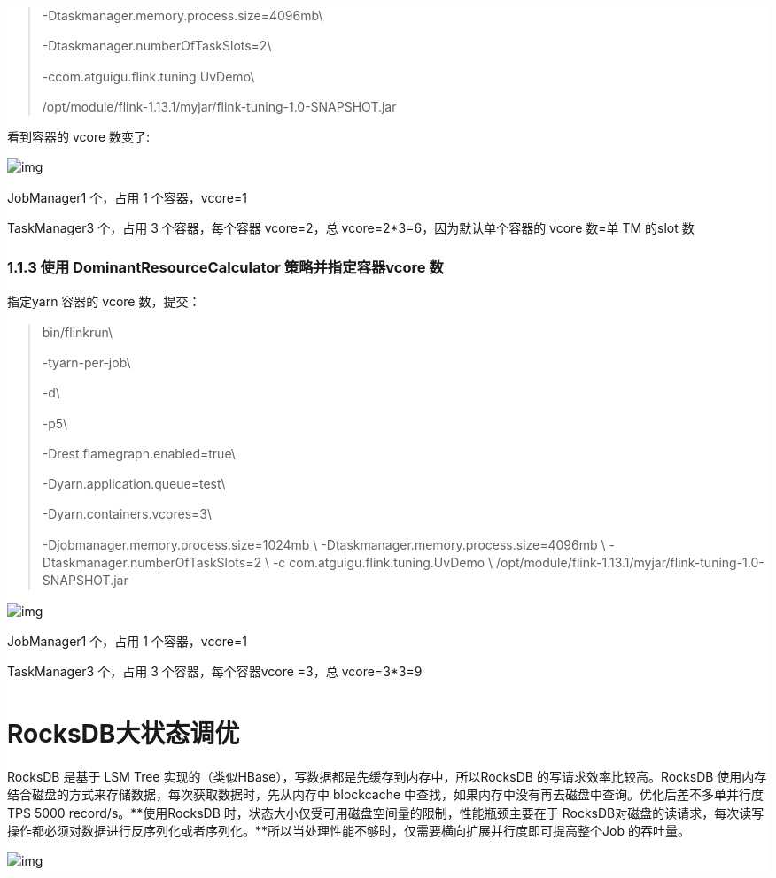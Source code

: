 > -Dtaskmanager.memory.process.size=4096mb\
>
> -Dtaskmanager.numberOfTaskSlots=2\
>
> -ccom.atguigu.flink.tuning.UvDemo\
>
> /opt/module/flink-1.13.1/myjar/flink-tuning-1.0-SNAPSHOT.jar

看到容器的 vcore 数变了:

![img](https://cdn.nlark.com/yuque/0/2022/png/2500465/1654668344371-82744e2d-89b2-4fab-8a09-f77475df1088.png)

JobManager1 个，占用 1 个容器，vcore=1

TaskManager3 个，占用 3 个容器，每个容器 vcore=2，总 vcore=2*3=6，因为默认单个容器的 vcore 数=单 TM 的slot 数

### 1.1.3    使用 DominantResourceCalculator 策略并指定容器**vcore 数**

指定yarn 容器的 vcore 数，提交：

> bin/flinkrun\
>
> -tyarn-per-job\
>
> -d\
>
> -p5\
>
> -Drest.flamegraph.enabled=true\
>
> -Dyarn.application.queue=test\
>
> -Dyarn.containers.vcores=3\
>
>  -Djobmanager.memory.process.size=1024mb \ -Dtaskmanager.memory.process.size=4096mb \ -Dtaskmanager.numberOfTaskSlots=2 \ -c com.atguigu.flink.tuning.UvDemo \ /opt/module/flink-1.13.1/myjar/flink-tuning-1.0-SNAPSHOT.jar  

![img](https://cdn.nlark.com/yuque/0/2022/png/2500465/1654668509233-7292aa6f-0e54-4799-ba38-ab72659ef824.png)

JobManager1 个，占用 1 个容器，vcore=1

TaskManager3 个，占用 3 个容器，每个容器vcore =3，总 vcore=3*3=9

# RocksDB大状态调优

RocksDB 是基于 LSM Tree 实现的（类似HBase），写数据都是先缓存到内存中，所以RocksDB 的写请求效率比较高。RocksDB 使用内存结合磁盘的方式来存储数据，每次获取数据时，先从内存中 blockcache 中查找，如果内存中没有再去磁盘中查询。优化后差不多单并行度 TPS 5000 record/s。**使用RocksDB 时，状态大小仅受可用磁盘空间量的限制，性能瓶颈主要在于 RocksDB对磁盘的读请求，每次读写操作都必须对数据进行反序列化或者序列化。**所以当处理性能不够时，仅需要横向扩展并行度即可提高整个Job 的吞吐量。

![img](https://cdn.nlark.com/yuque/0/2022/png/2500465/1654669015363-a35261ab-d4ff-4068-a013-eecfe78a5c7d.png)

